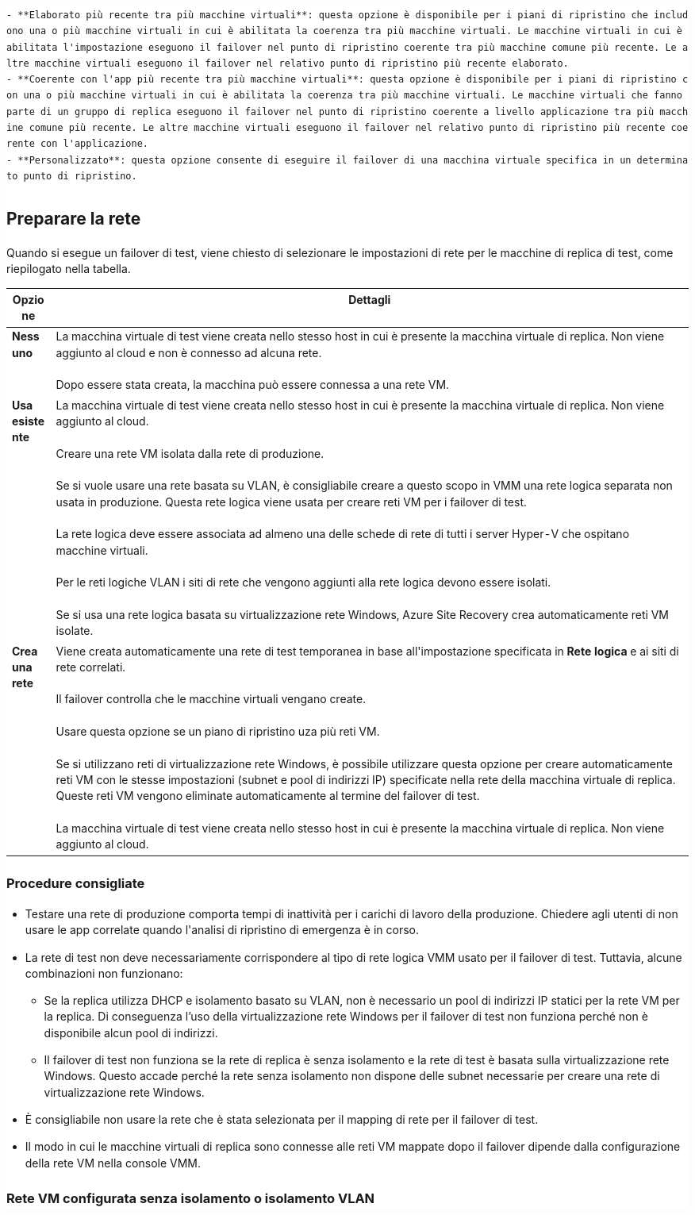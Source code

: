     - **Elaborato più recente tra più macchine virtuali**: questa opzione è disponibile per i piani di ripristino che includono una o più macchine virtuali in cui è abilitata la coerenza tra più macchine virtuali. Le macchine virtuali in cui è abilitata l'impostazione eseguono il failover nel punto di ripristino coerente tra più macchine comune più recente. Le altre macchine virtuali eseguono il failover nel relativo punto di ripristino più recente elaborato.
    - **Coerente con l'app più recente tra più macchine virtuali**: questa opzione è disponibile per i piani di ripristino con una o più macchine virtuali in cui è abilitata la coerenza tra più macchine virtuali. Le macchine virtuali che fanno parte di un gruppo di replica eseguono il failover nel punto di ripristino coerente a livello applicazione tra più macchine comune più recente. Le altre macchine virtuali eseguono il failover nel relativo punto di ripristino più recente coerente con l'applicazione.
    - **Personalizzato**: questa opzione consente di eseguire il failover di una macchina virtuale specifica in un determinato punto di ripristino.



## <a name="prepare-networking"></a>Preparare la rete

Quando si esegue un failover di test, viene chiesto di selezionare le impostazioni di rete per le macchine di replica di test, come riepilogato nella tabella.

| **Opzione** | **Dettagli** |
| --- | --- |
| **Nessuno** | La macchina virtuale di test viene creata nello stesso host in cui è presente la macchina virtuale di replica. Non viene aggiunto al cloud e non è connesso ad alcuna rete.<br/><br/> Dopo essere stata creata, la macchina può essere connessa a una rete VM.|
| **Usa esistente** | La macchina virtuale di test viene creata nello stesso host in cui è presente la macchina virtuale di replica. Non viene aggiunto al cloud.<br/><br/>Creare una rete VM isolata dalla rete di produzione.<br/><br/>Se si vuole usare una rete basata su VLAN, è consigliabile creare a questo scopo in VMM una rete logica separata non usata in produzione. Questa rete logica viene usata per creare reti VM per i failover di test.<br/><br/>La rete logica deve essere associata ad almeno una delle schede di rete di tutti i server Hyper-V che ospitano macchine virtuali.<br/><br/>Per le reti logiche VLAN i siti di rete che vengono aggiunti alla rete logica devono essere isolati.<br/><br/>Se si usa una rete logica basata su virtualizzazione rete Windows, Azure Site Recovery crea automaticamente reti VM isolate. |
| **Crea una rete** | Viene creata automaticamente una rete di test temporanea in base all'impostazione specificata in **Rete logica** e ai siti di rete correlati.<br/><br/> Il failover controlla che le macchine virtuali vengano create.<br/><br/> Usare questa opzione se un piano di ripristino uza più reti VM.<br/><br/> Se si utilizzano reti di virtualizzazione rete Windows, è possibile utilizzare questa opzione per creare automaticamente reti VM con le stesse impostazioni (subnet e pool di indirizzi IP) specificate nella rete della macchina virtuale di replica. Queste reti VM vengono eliminate automaticamente al termine del failover di test.<br/><br/> La macchina virtuale di test viene creata nello stesso host in cui è presente la macchina virtuale di replica. Non viene aggiunto al cloud.|

### <a name="best-practices"></a>Procedure consigliate

- Testare una rete di produzione comporta tempi di inattività per i carichi di lavoro della produzione. Chiedere agli utenti di non usare le app correlate quando l'analisi di ripristino di emergenza è in corso.

- La rete di test non deve necessariamente corrispondere al tipo di rete logica VMM usato per il failover di test. Tuttavia, alcune combinazioni non funzionano:

     - Se la replica utilizza DHCP e isolamento basato su VLAN, non è necessario un pool di indirizzi IP statici per la rete VM per la replica. Di conseguenza l’uso della virtualizzazione rete Windows per il failover di test non funziona perché non è disponibile alcun pool di indirizzi. 
        
     - Il failover di test non funziona se la rete di replica è senza isolamento e la rete di test è basata sulla virtualizzazione rete Windows. Questo accade perché la rete senza isolamento non dispone delle subnet necessarie per creare una rete di virtualizzazione rete Windows.
        
- È consigliabile non usare la rete che è stata selezionata per il mapping di rete per il failover di test.

- Il modo in cui le macchine virtuali di replica sono connesse alle reti VM mappate dopo il failover dipende dalla configurazione della rete VM nella console VMM.


### <a name="vm-network-configured-with-no-isolation-or-vlan-isolation"></a>Rete VM configurata senza isolamento o isolamento VLAN
